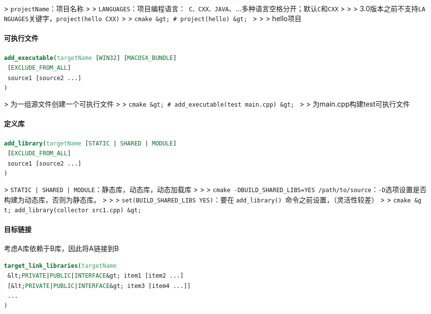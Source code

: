 &gt; `projectName`：项目名称
&gt;
&gt; `LANGUAGES`：项目编程语言：` C、CXX、JAVA`、...多种语言空格分开；默认`C`和`CXX`
&gt;
&gt; &gt; 3.0版本之前不支持`LANGUAGES`关键字，`project(hello CXX)`
&gt;
&gt; ```cmake
&gt; # project(hello)
&gt; ```
&gt;
&gt; &gt; hello项目

#### 可执行文件

```cmake
add_executable(targetName [WIN32] [MACOSX_BUNDLE]
 [EXCLUDE_FROM_ALL]
 source1 [source2 ...]
)
```

&gt; 为一组源文件创建一个可执行文件
&gt;
&gt; ```cmake
&gt; # add_executable(test main.cpp)
&gt; ```
&gt;
&gt; 为main.cpp构建test可执行文件

#### 定义库

```cmake
add_library(targetName [STATIC | SHARED | MODULE]
 [EXCLUDE_FROM_ALL]
 source1 [source2 ...]
)
```

&gt; `STATIC | SHARED | MODULE`：静态库，动态库，动态加载库
&gt;
&gt; &gt; `cmake -DBUILD_SHARED_LIBS=YES /path/to/source`：`-D`选项设置是否构建为动态库，否则为静态库。
&gt;
&gt; &gt; `set(BUILD_SHARED_LIBS YES)`：要在 `add_library() `命令之前设置，（灵活性较差）
&gt;
&gt; ```cmake
&gt; add_library(collector src1.cpp)
&gt; ```

#### 目标链接

考虑A库依赖于B库，因此将A链接到B

```cmake
target_link_libraries(targetName
 &lt;PRIVATE|PUBLIC|INTERFACE&gt; item1 [item2 ...]
 [&lt;PRIVATE|PUBLIC|INTERFACE&gt; item3 [item4 ...]]
 ...
)
```
